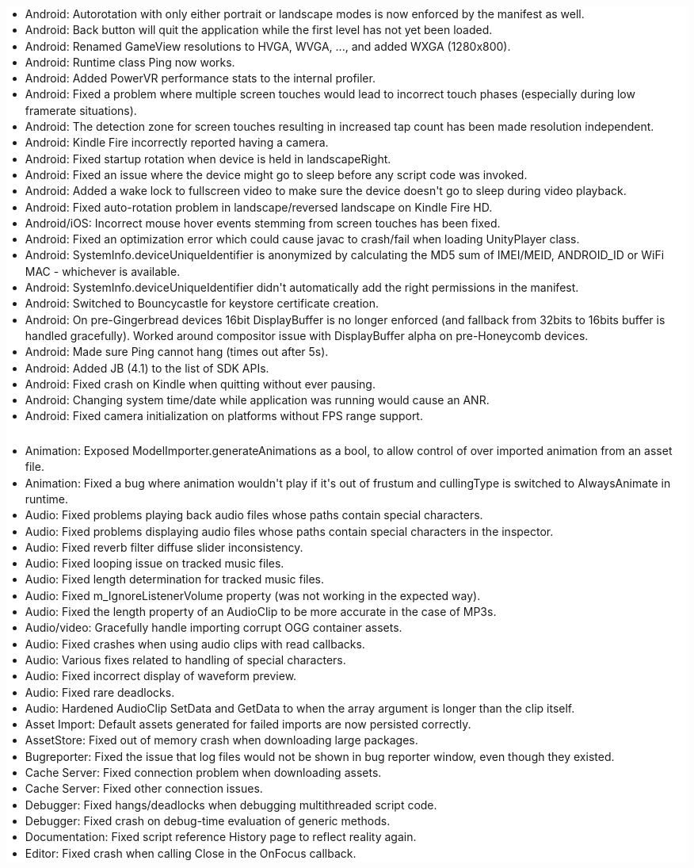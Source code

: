 -   Android: Autorotation with only either portrait or landscape modes is now enforced by the manifest as well.
-   Android: Back button will quit the application while the first level has not yet been loaded.
-   Android: Renamed GameView resolutions to HVGA, WVGA, \..., and added WXGA (1280x800).
-   Android: Runtime class Ping now works.
-   Android: Added PowerVR performance stats to the internal profiler.
-   Android: Fixed a problem where multiple screen touches would lead to incorrect touch phases (especially during low framerate situations).
-   Android: The detection zone for screen touches resulting in increased tap count has been made resolution independent.
-   Android: Kindle Fire incorrectly reported having a camera.
-   Android: Fixed startup rotation when device is held in landscapeRight.
-   Android: Fixed an issue where the device might go to sleep before any script code was invoked.
-   Android: Added a wake lock to fullscreen video to make sure the device doesn\'t go to sleep during video playback.
-   Android: Fixed auto-rotation problem in landscape/reversed landscape on Kindle Fire HD.
-   Android/iOS: Incorrect mouse hover events stemming from screen touches has been fixed.
-   Android: Fixed an optimization error which could cause javac to crash/fail when loading UnityPlayer class.
-   Android: SystemInfo.deviceUniqueIdentifier is anonymized by calculating the MD5 sum of IMEI/MEID, ANDROID_ID or WiFi MAC - whichever is available.
-   Android: SystemInfo.deviceUniqueIdentifier didn\'t automatically add the right permissions in the manifest.
-   Android: Switched to Bouncycastle for keystore certificate creation.
-   Android: On pre-Gingerbread devices 16bit DisplayBuffer is no longer enforced (and fallback from 32bits to 16bits buffer is handled gracefully). Worked around compositor issue with DisplayBuffer alpha on pre-Honeycomb devices.
-   Android: Made sure Ping cannot hang (times out after 5s).
-   Android: Added JB (4.1) to the list of SDK APIs.
-   Android: Fixed crash on Kindle when quitting without ever pausing.
-   Android: Changing system time/date while application was running would cause an ANR.
-   Android: Fixed camera initialization on platforms without FPS range support.

##### 

-   Animation: Exposed ModelImporter.generateAnimations as a bool, to allow control of over imported animation from an asset file.
-   Animation: Fixed a bug where animation wouldn\'t play if it\'s out of frustum and cullingType is switched to AlwaysAnimate in runtime.
-   Audio: Fixed problems playing back audio files whose paths contain special characters.
-   Audio: Fixed problems displaying audio files whose paths contain special characters in the inspector.
-   Audio: Fixed reverb filter diffuse slider inconsistency.
-   Audio: Fixed looping issue on tracked music files.
-   Audio: Fixed length determination for tracked music files.
-   Audio: Fixed m_IgnoreListenerVolume property (was not working in the expected way).
-   Audio: Fixed the length property of an AudioClip to be more accurate in the case of MP3s.
-   Audio/video: Gracefully handle importing corrupt OGG container assets.
-   Audio: Fixed crashes when using audio clips with read callbacks.
-   Audio: Various fixes related to handling of special characters.
-   Audio: Fixed incorrect display of waveform preview.
-   Audio: Fixed rare deadlocks.
-   Audio: Hardened AudioClip SetData and GetData to when the array argument is longer than the clip itself.
-   Asset Import: Default assets generated for failed imports are now persisted correctly.
-   AssetStore: Fixed out of memory crash when downloading large packages.
-   Bugreporter: Fixed the issue that log files would not be shown in bug reporter window, even though they existed.
-   Cache Server: Fixed connection problem when downloading assets.
-   Cache Server: Fixed other connection issues.
-   Debugger: Fixed hangs/deadlocks when debugging multithreaded script code.
-   Debugger: Fixed crash on debug-time evaluation of generic methods.
-   Documentation: Fixed script reference History page to reflect reality again.
-   Editor: Fixed crash when calling Close in the OnFocus callback.
